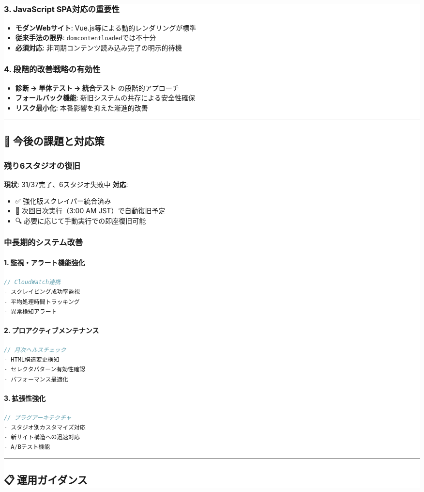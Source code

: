 ### 3. JavaScript SPA対応の重要性
- **モダンWebサイト**: Vue.js等による動的レンダリングが標準
- **従来手法の限界**: `domcontentloaded`では不十分
- **必須対応**: 非同期コンテンツ読み込み完了の明示的待機

### 4. 段階的改善戦略の有効性
- **診断 → 単体テスト → 統合テスト** の段階的アプローチ
- **フォールバック機能**: 新旧システムの共存による安全性確保
- **リスク最小化**: 本番影響を抑えた漸進的改善

---

## 🔮 今後の課題と対応策

### 残り6スタジオの復旧
**現状**: 31/37完了、6スタジオ失敗中
**対応**: 
- ✅ 強化版スクレイパー統合済み
- 📅 次回日次実行（3:00 AM JST）で自動復旧予定
- 🔍 必要に応じて手動実行での即座復旧可能

### 中長期的システム改善

#### 1. 監視・アラート機能強化
```typescript
// CloudWatch連携
- スクレイピング成功率監視
- 平均処理時間トラッキング
- 異常検知アラート
```

#### 2. プロアクティブメンテナンス
```typescript
// 月次ヘルスチェック
- HTML構造変更検知
- セレクタパターン有効性確認
- パフォーマンス最適化
```

#### 3. 拡張性強化
```typescript
// プラグアーキテクチャ
- スタジオ別カスタマイズ対応
- 新サイト構造への迅速対応
- A/Bテスト機能
```

---

## 📋 運用ガイダンス
